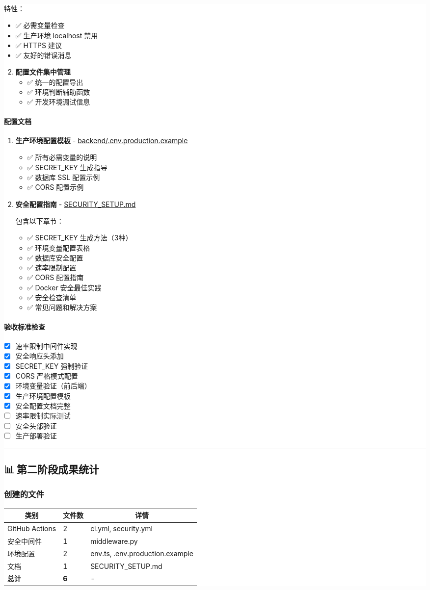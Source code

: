    特性：
   - ✅ 必需变量检查
   - ✅ 生产环境 localhost 禁用
   - ✅ HTTPS 建议
   - ✅ 友好的错误消息

2. **配置文件集中管理**
   - ✅ 统一的配置导出
   - ✅ 环境判断辅助函数
   - ✅ 开发环境调试信息

#### 配置文档

1. **生产环境配置模板** - [backend/.env.production.example](backend/.env.production.example)
   - ✅ 所有必需变量的说明
   - ✅ SECRET_KEY 生成指导
   - ✅ 数据库 SSL 配置示例
   - ✅ CORS 配置示例

2. **安全配置指南** - [SECURITY_SETUP.md](SECURITY_SETUP.md)

   包含以下章节：
   - ✅ SECRET_KEY 生成方法（3种）
   - ✅ 环境变量配置表格
   - ✅ 数据库安全配置
   - ✅ 速率限制配置
   - ✅ CORS 配置指南
   - ✅ Docker 安全最佳实践
   - ✅ 安全检查清单
   - ✅ 常见问题和解决方案

#### 验收标准检查

- [x] 速率限制中间件实现
- [x] 安全响应头添加
- [x] SECRET_KEY 强制验证
- [x] CORS 严格模式配置
- [x] 环境变量验证（前后端）
- [x] 生产环境配置模板
- [x] 安全配置文档完整
- [ ] 速率限制实际测试
- [ ] 安全头部验证
- [ ] 生产部署验证

---

## 📊 第二阶段成果统计

### 创建的文件

| 类别 | 文件数 | 详情 |
|------|--------|------|
| GitHub Actions | 2 | ci.yml, security.yml |
| 安全中间件 | 1 | middleware.py |
| 环境配置 | 2 | env.ts, .env.production.example |
| 文档 | 1 | SECURITY_SETUP.md |
| **总计** | **6** | - |
